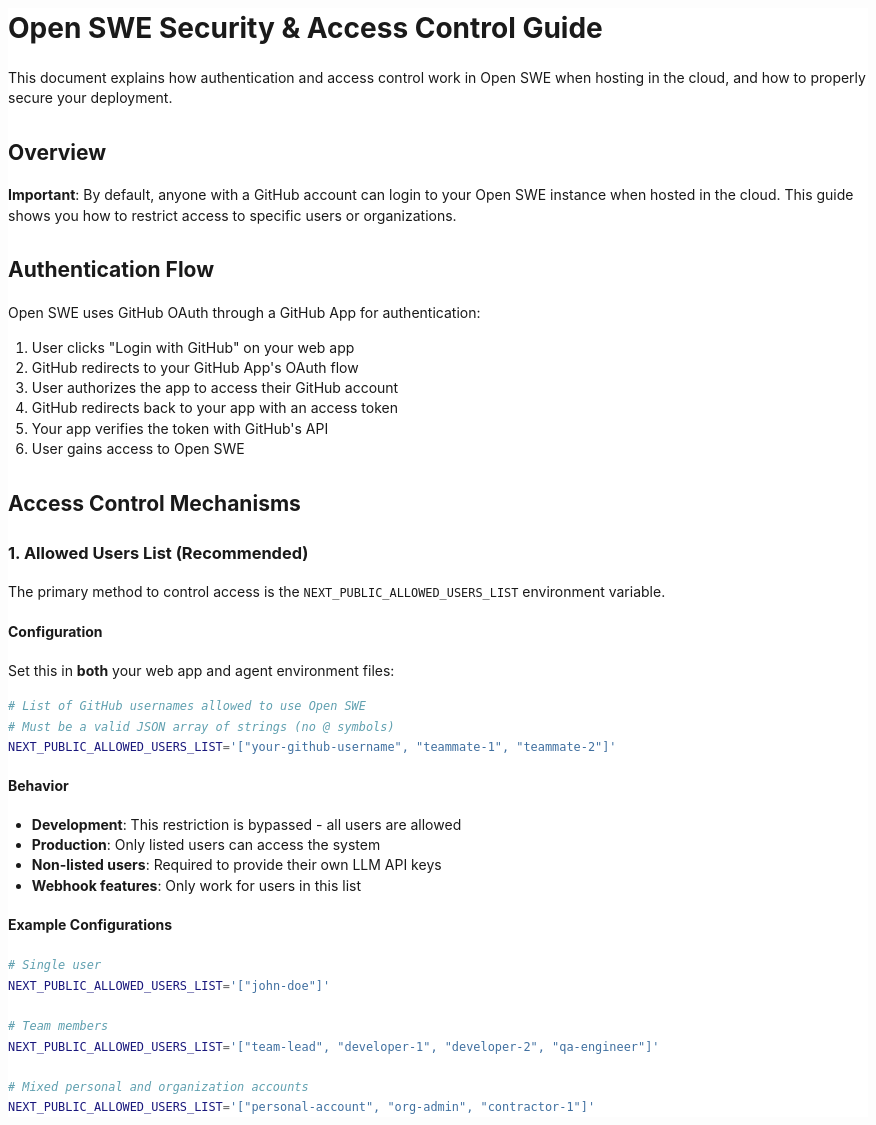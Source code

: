 # Open SWE Security & Access Control Guide

This document explains how authentication and access control work in Open SWE when hosting in the cloud, and how to properly secure your deployment.

## Overview

**Important**: By default, anyone with a GitHub account can login to your Open SWE instance when hosted in the cloud. This guide shows you how to restrict access to specific users or organizations.

## Authentication Flow

Open SWE uses GitHub OAuth through a GitHub App for authentication:

1. User clicks "Login with GitHub" on your web app
2. GitHub redirects to your GitHub App's OAuth flow
3. User authorizes the app to access their GitHub account
4. GitHub redirects back to your app with an access token
5. Your app verifies the token with GitHub's API
6. User gains access to Open SWE

## Access Control Mechanisms

### 1. Allowed Users List (Recommended)

The primary method to control access is the `NEXT_PUBLIC_ALLOWED_USERS_LIST` environment variable.

#### Configuration

Set this in **both** your web app and agent environment files:

```bash
# List of GitHub usernames allowed to use Open SWE
# Must be a valid JSON array of strings (no @ symbols)
NEXT_PUBLIC_ALLOWED_USERS_LIST='["your-github-username", "teammate-1", "teammate-2"]'
```

#### Behavior

- **Development**: This restriction is bypassed - all users are allowed
- **Production**: Only listed users can access the system
- **Non-listed users**: Required to provide their own LLM API keys
- **Webhook features**: Only work for users in this list

#### Example Configurations

```bash
# Single user
NEXT_PUBLIC_ALLOWED_USERS_LIST='["john-doe"]'

# Team members
NEXT_PUBLIC_ALLOWED_USERS_LIST='["team-lead", "developer-1", "developer-2", "qa-engineer"]'

# Mixed personal and organization accounts
NEXT_PUBLIC_ALLOWED_USERS_LIST='["personal-account", "org-admin", "contractor-1"]'
```
